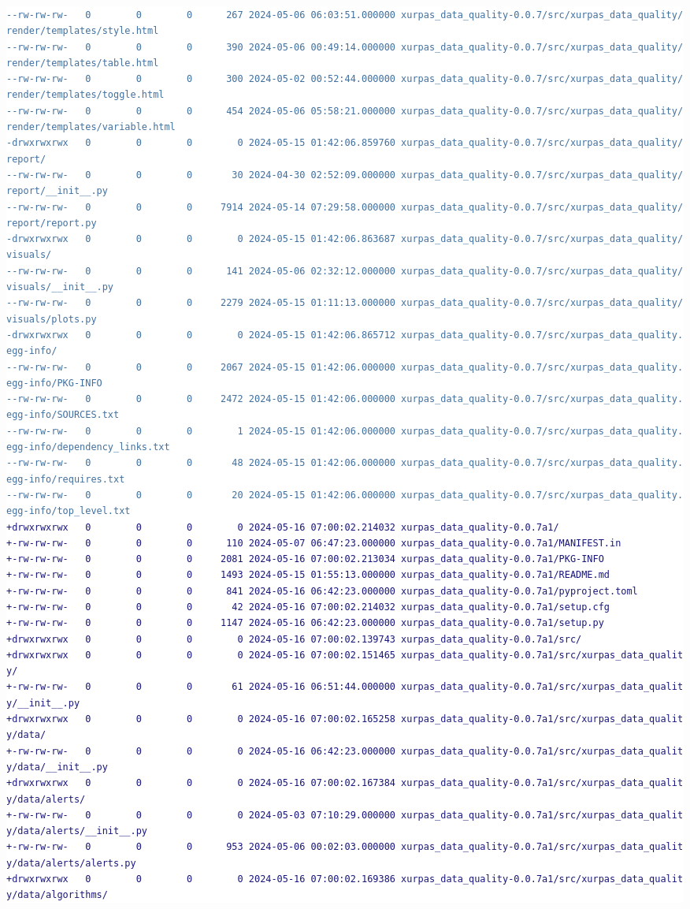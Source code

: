 ```diff
--rw-rw-rw-   0        0        0      267 2024-05-06 06:03:51.000000 xurpas_data_quality-0.0.7/src/xurpas_data_quality/render/templates/style.html
--rw-rw-rw-   0        0        0      390 2024-05-06 00:49:14.000000 xurpas_data_quality-0.0.7/src/xurpas_data_quality/render/templates/table.html
--rw-rw-rw-   0        0        0      300 2024-05-02 00:52:44.000000 xurpas_data_quality-0.0.7/src/xurpas_data_quality/render/templates/toggle.html
--rw-rw-rw-   0        0        0      454 2024-05-06 05:58:21.000000 xurpas_data_quality-0.0.7/src/xurpas_data_quality/render/templates/variable.html
-drwxrwxrwx   0        0        0        0 2024-05-15 01:42:06.859760 xurpas_data_quality-0.0.7/src/xurpas_data_quality/report/
--rw-rw-rw-   0        0        0       30 2024-04-30 02:52:09.000000 xurpas_data_quality-0.0.7/src/xurpas_data_quality/report/__init__.py
--rw-rw-rw-   0        0        0     7914 2024-05-14 07:29:58.000000 xurpas_data_quality-0.0.7/src/xurpas_data_quality/report/report.py
-drwxrwxrwx   0        0        0        0 2024-05-15 01:42:06.863687 xurpas_data_quality-0.0.7/src/xurpas_data_quality/visuals/
--rw-rw-rw-   0        0        0      141 2024-05-06 02:32:12.000000 xurpas_data_quality-0.0.7/src/xurpas_data_quality/visuals/__init__.py
--rw-rw-rw-   0        0        0     2279 2024-05-15 01:11:13.000000 xurpas_data_quality-0.0.7/src/xurpas_data_quality/visuals/plots.py
-drwxrwxrwx   0        0        0        0 2024-05-15 01:42:06.865712 xurpas_data_quality-0.0.7/src/xurpas_data_quality.egg-info/
--rw-rw-rw-   0        0        0     2067 2024-05-15 01:42:06.000000 xurpas_data_quality-0.0.7/src/xurpas_data_quality.egg-info/PKG-INFO
--rw-rw-rw-   0        0        0     2472 2024-05-15 01:42:06.000000 xurpas_data_quality-0.0.7/src/xurpas_data_quality.egg-info/SOURCES.txt
--rw-rw-rw-   0        0        0        1 2024-05-15 01:42:06.000000 xurpas_data_quality-0.0.7/src/xurpas_data_quality.egg-info/dependency_links.txt
--rw-rw-rw-   0        0        0       48 2024-05-15 01:42:06.000000 xurpas_data_quality-0.0.7/src/xurpas_data_quality.egg-info/requires.txt
--rw-rw-rw-   0        0        0       20 2024-05-15 01:42:06.000000 xurpas_data_quality-0.0.7/src/xurpas_data_quality.egg-info/top_level.txt
+drwxrwxrwx   0        0        0        0 2024-05-16 07:00:02.214032 xurpas_data_quality-0.0.7a1/
+-rw-rw-rw-   0        0        0      110 2024-05-07 06:47:23.000000 xurpas_data_quality-0.0.7a1/MANIFEST.in
+-rw-rw-rw-   0        0        0     2081 2024-05-16 07:00:02.213034 xurpas_data_quality-0.0.7a1/PKG-INFO
+-rw-rw-rw-   0        0        0     1493 2024-05-15 01:55:13.000000 xurpas_data_quality-0.0.7a1/README.md
+-rw-rw-rw-   0        0        0      841 2024-05-16 06:42:23.000000 xurpas_data_quality-0.0.7a1/pyproject.toml
+-rw-rw-rw-   0        0        0       42 2024-05-16 07:00:02.214032 xurpas_data_quality-0.0.7a1/setup.cfg
+-rw-rw-rw-   0        0        0     1147 2024-05-16 06:42:23.000000 xurpas_data_quality-0.0.7a1/setup.py
+drwxrwxrwx   0        0        0        0 2024-05-16 07:00:02.139743 xurpas_data_quality-0.0.7a1/src/
+drwxrwxrwx   0        0        0        0 2024-05-16 07:00:02.151465 xurpas_data_quality-0.0.7a1/src/xurpas_data_quality/
+-rw-rw-rw-   0        0        0       61 2024-05-16 06:51:44.000000 xurpas_data_quality-0.0.7a1/src/xurpas_data_quality/__init__.py
+drwxrwxrwx   0        0        0        0 2024-05-16 07:00:02.165258 xurpas_data_quality-0.0.7a1/src/xurpas_data_quality/data/
+-rw-rw-rw-   0        0        0        0 2024-05-16 06:42:23.000000 xurpas_data_quality-0.0.7a1/src/xurpas_data_quality/data/__init__.py
+drwxrwxrwx   0        0        0        0 2024-05-16 07:00:02.167384 xurpas_data_quality-0.0.7a1/src/xurpas_data_quality/data/alerts/
+-rw-rw-rw-   0        0        0        0 2024-05-03 07:10:29.000000 xurpas_data_quality-0.0.7a1/src/xurpas_data_quality/data/alerts/__init__.py
+-rw-rw-rw-   0        0        0      953 2024-05-06 00:02:03.000000 xurpas_data_quality-0.0.7a1/src/xurpas_data_quality/data/alerts/alerts.py
+drwxrwxrwx   0        0        0        0 2024-05-16 07:00:02.169386 xurpas_data_quality-0.0.7a1/src/xurpas_data_quality/data/algorithms/
```
